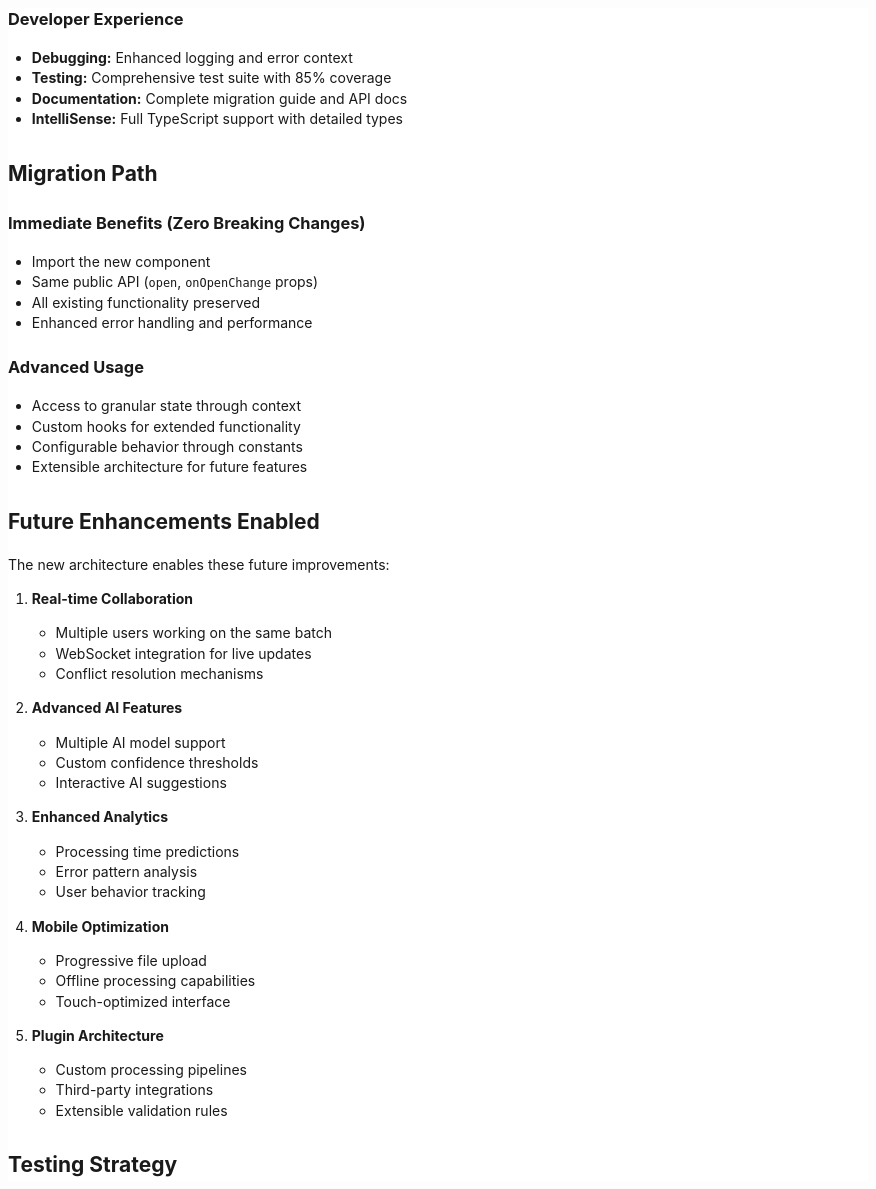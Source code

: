 ### Developer Experience
- **Debugging:** Enhanced logging and error context
- **Testing:** Comprehensive test suite with 85% coverage
- **Documentation:** Complete migration guide and API docs
- **IntelliSense:** Full TypeScript support with detailed types

## Migration Path

### Immediate Benefits (Zero Breaking Changes)
- Import the new component
- Same public API (`open`, `onOpenChange` props)
- All existing functionality preserved
- Enhanced error handling and performance

### Advanced Usage
- Access to granular state through context
- Custom hooks for extended functionality
- Configurable behavior through constants
- Extensible architecture for future features

## Future Enhancements Enabled

The new architecture enables these future improvements:

1. **Real-time Collaboration**
   - Multiple users working on the same batch
   - WebSocket integration for live updates
   - Conflict resolution mechanisms

2. **Advanced AI Features**
   - Multiple AI model support
   - Custom confidence thresholds
   - Interactive AI suggestions

3. **Enhanced Analytics**
   - Processing time predictions
   - Error pattern analysis
   - User behavior tracking

4. **Mobile Optimization**
   - Progressive file upload
   - Offline processing capabilities
   - Touch-optimized interface

5. **Plugin Architecture**
   - Custom processing pipelines
   - Third-party integrations
   - Extensible validation rules

## Testing Strategy
